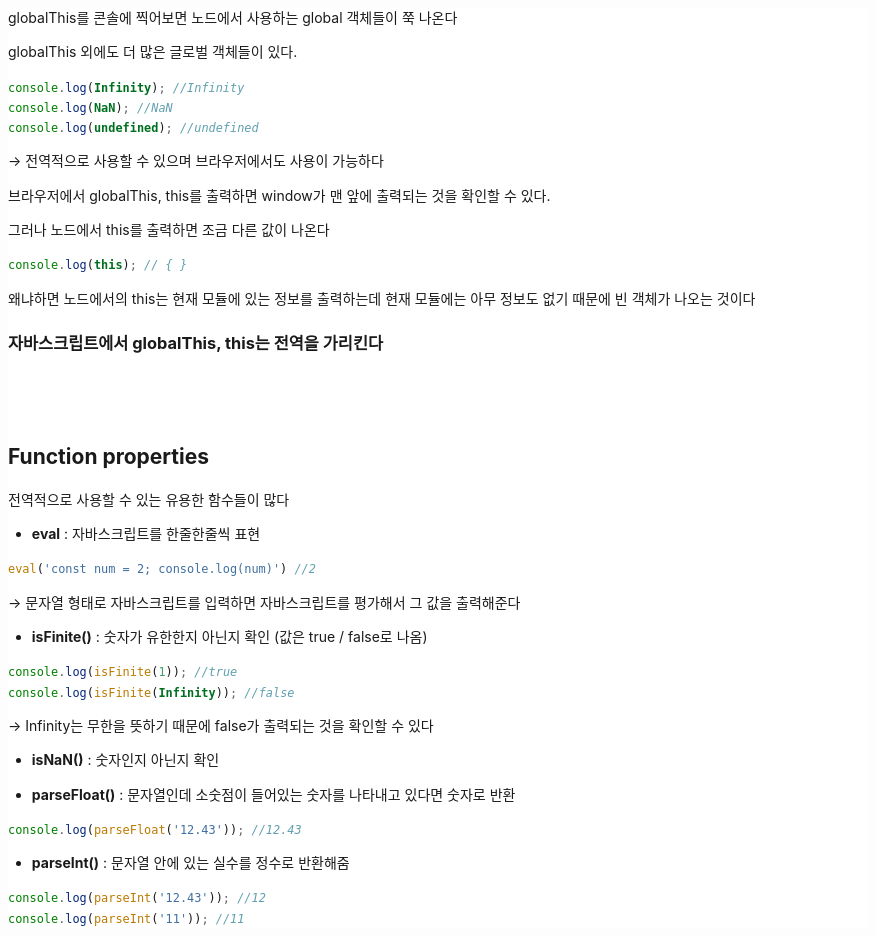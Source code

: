 globalThis를 콘솔에 찍어보면 노드에서 사용하는 global 객체들이 쭉 나온다

globalThis 외에도 더 많은 글로벌 객체들이 있다.

```jsx
console.log(Infinity); //Infinity
console.log(NaN); //NaN
console.log(undefined); //undefined
```

→ 전역적으로 사용할 수 있으며 브라우저에서도 사용이 가능하다

브라우저에서 globalThis, this를 출력하면 window가 맨 앞에 출력되는 것을 확인할 수 있다.

그러나 노드에서 this를 출력하면 조금 다른 값이 나온다

```jsx
console.log(this); // { }
```

왜냐하면 노드에서의 this는 현재 모듈에 있는 정보를 출력하는데 현재 모듈에는 아무 정보도 없기 때문에 빈 객체가 나오는 것이다

### 자바스크립트에서 globalThis, this는 전역을 가리킨다
<br>
<br>

## Function properties

전역적으로 사용할 수 있는 유용한 함수들이 많다

- **eval** : 자바스크립트를 한줄한줄씩 표현

```jsx
eval('const num = 2; console.log(num)') //2
```

→ 문자열 형태로 자바스크립트를 입력하면 자바스크립트를 평가해서 그 값을 출력해준다

- **isFinite()** : 숫자가 유한한지 아닌지 확인 (값은 true / false로 나옴)

```jsx
console.log(isFinite(1)); //true
console.log(isFinite(Infinity)); //false
```

→ Infinity는 무한을 뜻하기 때문에 false가 출력되는 것을 확인할 수 있다

- **isNaN()** : 숫자인지 아닌지 확인

- **parseFloat()** : 문자열인데 소숫점이 들어있는 숫자를 나타내고 있다면 숫자로 반환

```jsx
console.log(parseFloat('12.43')); //12.43
```

- **parseInt()** : 문자열 안에 있는 실수를 정수로 반환해줌

```jsx
console.log(parseInt('12.43')); //12
console.log(parseInt('11')); //11
```
